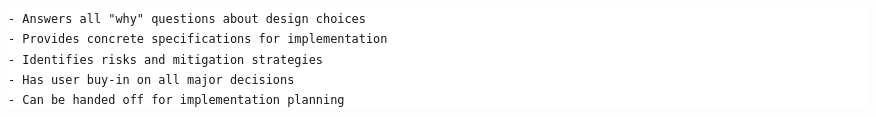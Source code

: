 ```
- Answers all "why" questions about design choices
- Provides concrete specifications for implementation
- Identifies risks and mitigation strategies
- Has user buy-in on all major decisions
- Can be handed off for implementation planning
